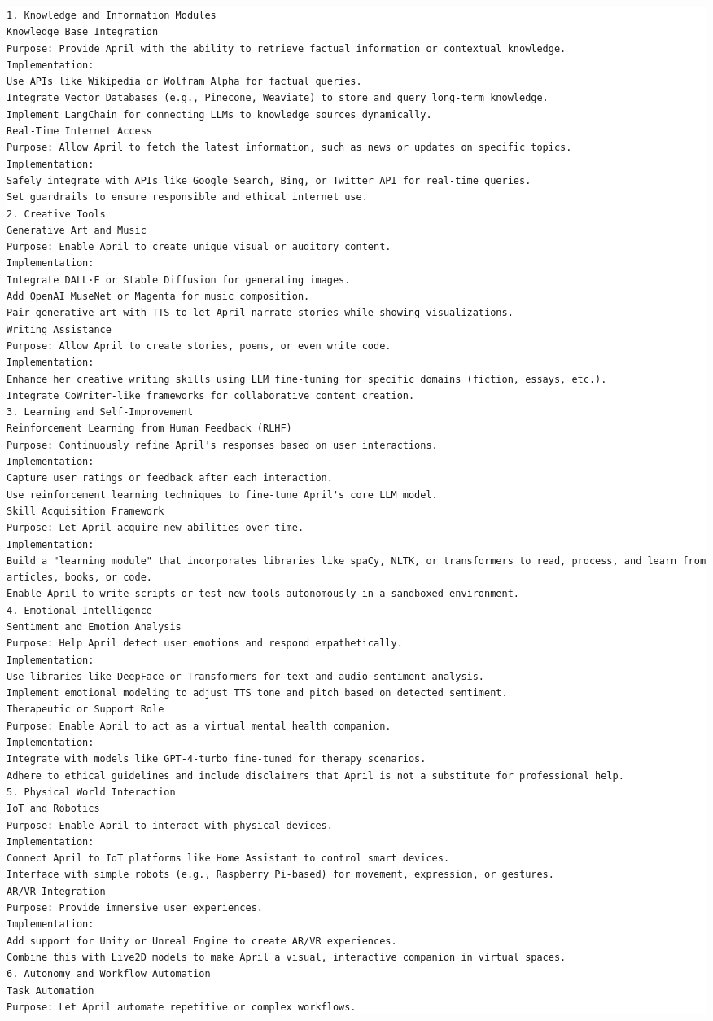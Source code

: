 ```
1. Knowledge and Information Modules
Knowledge Base Integration
Purpose: Provide April with the ability to retrieve factual information or contextual knowledge.
Implementation:
Use APIs like Wikipedia or Wolfram Alpha for factual queries.
Integrate Vector Databases (e.g., Pinecone, Weaviate) to store and query long-term knowledge.
Implement LangChain for connecting LLMs to knowledge sources dynamically.
Real-Time Internet Access
Purpose: Allow April to fetch the latest information, such as news or updates on specific topics.
Implementation:
Safely integrate with APIs like Google Search, Bing, or Twitter API for real-time queries.
Set guardrails to ensure responsible and ethical internet use.
2. Creative Tools
Generative Art and Music
Purpose: Enable April to create unique visual or auditory content.
Implementation:
Integrate DALL·E or Stable Diffusion for generating images.
Add OpenAI MuseNet or Magenta for music composition.
Pair generative art with TTS to let April narrate stories while showing visualizations.
Writing Assistance
Purpose: Allow April to create stories, poems, or even write code.
Implementation:
Enhance her creative writing skills using LLM fine-tuning for specific domains (fiction, essays, etc.).
Integrate CoWriter-like frameworks for collaborative content creation.
3. Learning and Self-Improvement
Reinforcement Learning from Human Feedback (RLHF)
Purpose: Continuously refine April's responses based on user interactions.
Implementation:
Capture user ratings or feedback after each interaction.
Use reinforcement learning techniques to fine-tune April's core LLM model.
Skill Acquisition Framework
Purpose: Let April acquire new abilities over time.
Implementation:
Build a "learning module" that incorporates libraries like spaCy, NLTK, or transformers to read, process, and learn from articles, books, or code.
Enable April to write scripts or test new tools autonomously in a sandboxed environment.
4. Emotional Intelligence
Sentiment and Emotion Analysis
Purpose: Help April detect user emotions and respond empathetically.
Implementation:
Use libraries like DeepFace or Transformers for text and audio sentiment analysis.
Implement emotional modeling to adjust TTS tone and pitch based on detected sentiment.
Therapeutic or Support Role
Purpose: Enable April to act as a virtual mental health companion.
Implementation:
Integrate with models like GPT-4-turbo fine-tuned for therapy scenarios.
Adhere to ethical guidelines and include disclaimers that April is not a substitute for professional help.
5. Physical World Interaction
IoT and Robotics
Purpose: Enable April to interact with physical devices.
Implementation:
Connect April to IoT platforms like Home Assistant to control smart devices.
Interface with simple robots (e.g., Raspberry Pi-based) for movement, expression, or gestures.
AR/VR Integration
Purpose: Provide immersive user experiences.
Implementation:
Add support for Unity or Unreal Engine to create AR/VR experiences.
Combine this with Live2D models to make April a visual, interactive companion in virtual spaces.
6. Autonomy and Workflow Automation
Task Automation
Purpose: Let April automate repetitive or complex workflows.
```